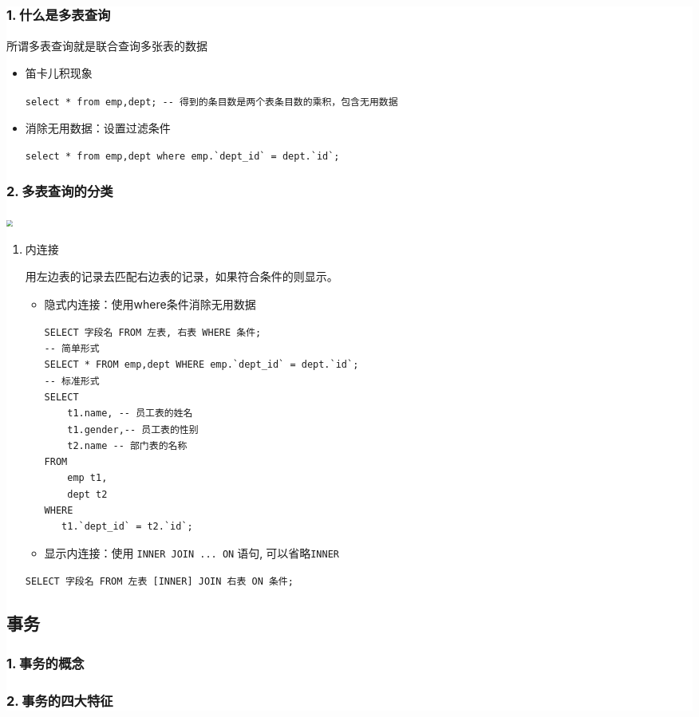 ### 1. 什么是多表查询

所谓多表查询就是联合查询多张表的数据

- 笛卡儿积现象

  ```mysql
  select * from emp,dept; -- 得到的条目数是两个表条目数的乘积，包含无用数据
  ```

- 消除无用数据：设置过滤条件

  ```mysql
  select * from emp,dept where emp.`dept_id` = dept.`id`;
  ```

### 2. 多表查询的分类

<img src="https://raw.githubusercontent.com/hihanying/FigureBed/master/img/20191104235147.png" style="zoom:50%;" />

1. 内连接

   用左边表的记录去匹配右边表的记录，如果符合条件的则显示。

   - 隐式内连接：使用where条件消除无用数据

     ```mysql
     SELECT 字段名 FROM 左表, 右表 WHERE 条件;
     -- 简单形式
     SELECT * FROM emp,dept WHERE emp.`dept_id` = dept.`id`;
     -- 标准形式
     SELECT 
         t1.name, -- 员工表的姓名
         t1.gender,-- 员工表的性别
         t2.name -- 部门表的名称
     FROM
         emp t1,
         dept t2
     WHERE 
     	t1.`dept_id` = t2.`id`;
     ```

   -  显示内连接：使用 `INNER JOIN ... ON` 语句, 可以省略`INNER `

     ```mysql
     SELECT 字段名 FROM 左表 [INNER] JOIN 右表 ON 条件;
     ```

     



## 事务

### 1. 事务的概念

### 2. 事务的四大特征
